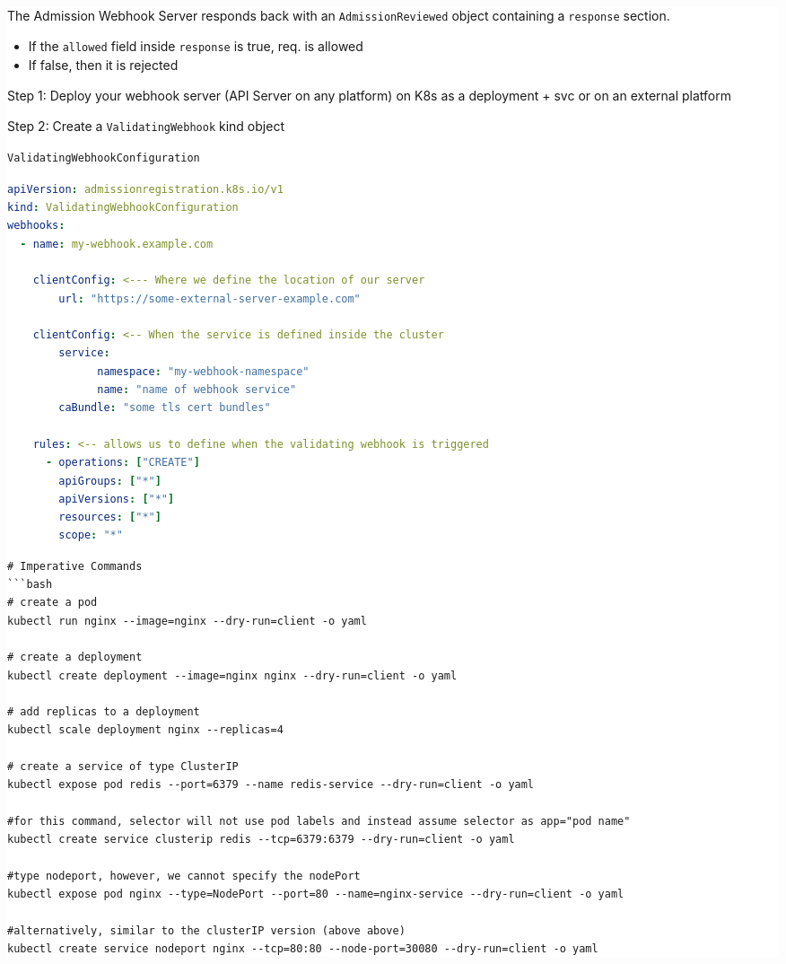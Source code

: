 The Admission Webhook Server responds back with an `AdmissionReviewed` object containing a `response` section.
- If the `allowed` field inside `response` is true, req. is allowed
- If false, then it is rejected

Step 1: Deploy your webhook server (API Server on any platform) on K8s as a deployment + svc or on an external platform 

Step 2: Create a `ValidatingWebhook` kind object 


`ValidatingWebhookConfiguration`
```yaml
apiVersion: admissionregistration.k8s.io/v1
kind: ValidatingWebhookConfiguration
webhooks:
  - name: my-webhook.example.com
   
    clientConfig: <--- Where we define the location of our server
	    url: "https://some-external-server-example.com"

	clientConfig: <-- When the service is defined inside the cluster
		service:  
			  namespace: "my-webhook-namespace"
			  name: "name of webhook service"
		caBundle: "some tls cert bundles"

	rules: <-- allows us to define when the validating webhook is triggered
      - operations: ["CREATE"]
        apiGroups: ["*"]
        apiVersions: ["*"]
        resources: ["*"]
        scope: "*"
```






```
# Imperative Commands
```bash
# create a pod
kubectl run nginx --image=nginx --dry-run=client -o yaml

# create a deployment 
kubectl create deployment --image=nginx nginx --dry-run=client -o yaml

# add replicas to a deployment 
kubectl scale deployment nginx --replicas=4 

# create a service of type ClusterIP
kubectl expose pod redis --port=6379 --name redis-service --dry-run=client -o yaml

#for this command, selector will not use pod labels and instead assume selector as app="pod name"
kubectl create service clusterip redis --tcp=6379:6379 --dry-run=client -o yaml

#type nodeport, however, we cannot specify the nodePort
kubectl expose pod nginx --type=NodePort --port=80 --name=nginx-service --dry-run=client -o yaml

#alternatively, similar to the clusterIP version (above above)
kubectl create service nodeport nginx --tcp=80:80 --node-port=30080 --dry-run=client -o yaml

```
